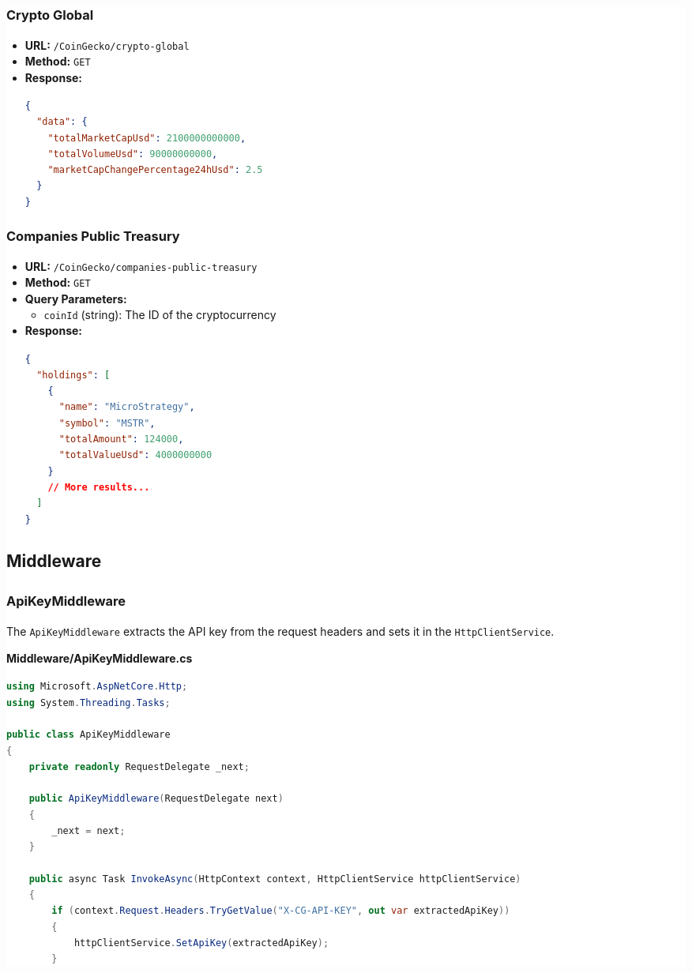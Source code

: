 ### Crypto Global

- **URL:** `/CoinGecko/crypto-global`
- **Method:** `GET`
- **Response:**
  ```json
  {
    "data": {
      "totalMarketCapUsd": 2100000000000,
      "totalVolumeUsd": 90000000000,
      "marketCapChangePercentage24hUsd": 2.5
    }
  }
  ```

### Companies Public Treasury

- **URL:** `/CoinGecko/companies-public-treasury`
- **Method:** `GET`
- **Query Parameters:**
  - `coinId` (string): The ID of the cryptocurrency
- **Response:**
  ```json
  {
    "holdings": [
      {
        "name": "MicroStrategy",
        "symbol": "MSTR",
        "totalAmount": 124000,
        "totalValueUsd": 4000000000
      }
      // More results...
    ]
  }
  ```

## Middleware

### ApiKeyMiddleware

The `ApiKeyMiddleware` extracts the API key from the request headers and sets it in the `HttpClientService`.

**Middleware/ApiKeyMiddleware.cs**

```csharp
using Microsoft.AspNetCore.Http;
using System.Threading.Tasks;

public class ApiKeyMiddleware
{
    private readonly RequestDelegate _next;

    public ApiKeyMiddleware(RequestDelegate next)
    {
        _next = next;
    }

    public async Task InvokeAsync(HttpContext context, HttpClientService httpClientService)
    {
        if (context.Request.Headers.TryGetValue("X-CG-API-KEY", out var extractedApiKey))
        {
            httpClientService.SetApiKey(extractedApiKey);
        }

```